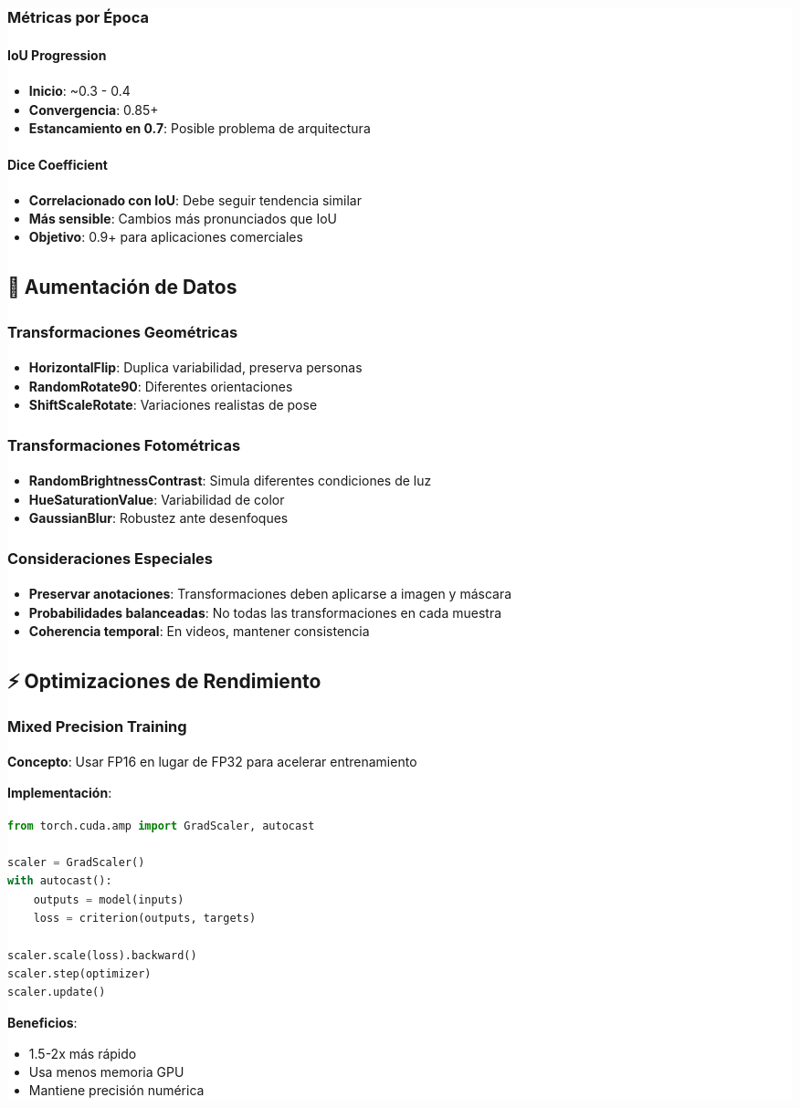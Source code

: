 ### Métricas por Época

#### IoU Progression
- **Inicio**: ~0.3 - 0.4
- **Convergencia**: 0.85+
- **Estancamiento en 0.7**: Posible problema de arquitectura

#### Dice Coefficient
- **Correlacionado con IoU**: Debe seguir tendencia similar
- **Más sensible**: Cambios más pronunciados que IoU
- **Objetivo**: 0.9+ para aplicaciones comerciales

## 🎨 Aumentación de Datos

### Transformaciones Geométricas
- **HorizontalFlip**: Duplica variabilidad, preserva personas
- **RandomRotate90**: Diferentes orientaciones
- **ShiftScaleRotate**: Variaciones realistas de pose

### Transformaciones Fotométricas
- **RandomBrightnessContrast**: Simula diferentes condiciones de luz
- **HueSaturationValue**: Variabilidad de color
- **GaussianBlur**: Robustez ante desenfoques

### Consideraciones Especiales
- **Preservar anotaciones**: Transformaciones deben aplicarse a imagen y máscara
- **Probabilidades balanceadas**: No todas las transformaciones en cada muestra
- **Coherencia temporal**: En videos, mantener consistencia

## ⚡ Optimizaciones de Rendimiento

### Mixed Precision Training

**Concepto**: Usar FP16 en lugar de FP32 para acelerar entrenamiento

**Implementación**:
```python
from torch.cuda.amp import GradScaler, autocast

scaler = GradScaler()
with autocast():
    outputs = model(inputs)
    loss = criterion(outputs, targets)

scaler.scale(loss).backward()
scaler.step(optimizer)
scaler.update()
```

**Beneficios**:
- 1.5-2x más rápido
- Usa menos memoria GPU
- Mantiene precisión numérica
